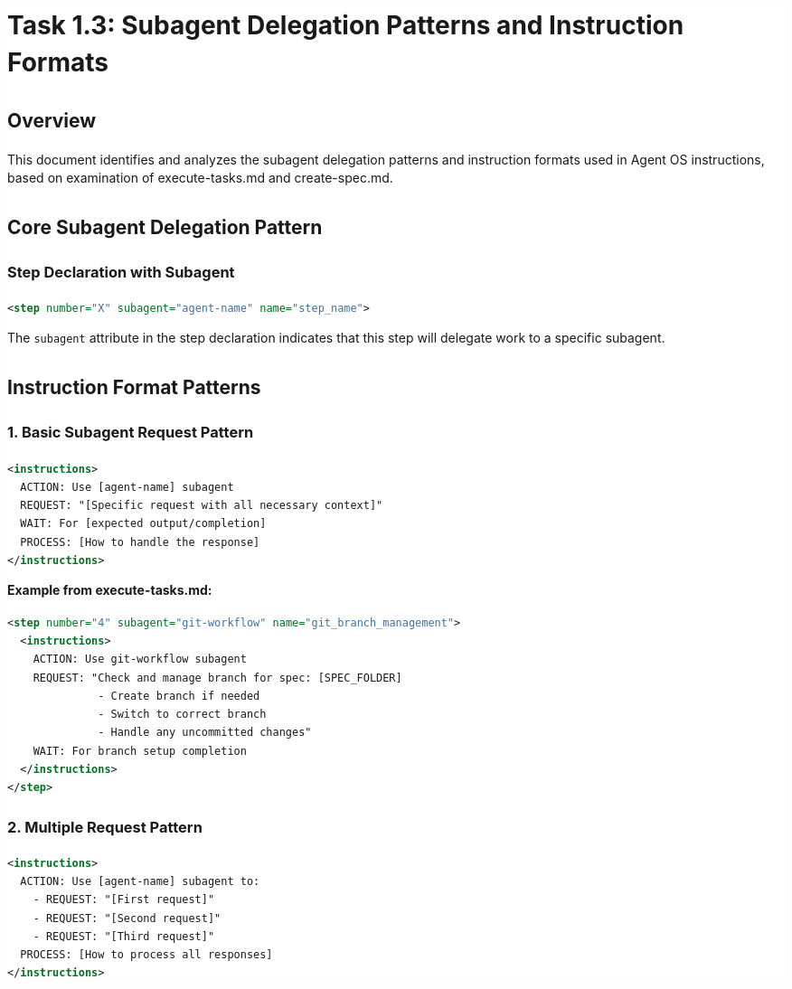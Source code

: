 # Task 1.3: Subagent Delegation Patterns and Instruction Formats

## Overview

This document identifies and analyzes the subagent delegation patterns and instruction formats used in Agent OS instructions, based on examination of execute-tasks.md and create-spec.md.

## Core Subagent Delegation Pattern

### Step Declaration with Subagent

```xml
<step number="X" subagent="agent-name" name="step_name">
```

The `subagent` attribute in the step declaration indicates that this step will delegate work to a specific subagent.

## Instruction Format Patterns

### 1. Basic Subagent Request Pattern

```xml
<instructions>
  ACTION: Use [agent-name] subagent
  REQUEST: "[Specific request with all necessary context]"
  WAIT: For [expected output/completion]
  PROCESS: [How to handle the response]
</instructions>
```

**Example from execute-tasks.md:**
```xml
<step number="4" subagent="git-workflow" name="git_branch_management">
  <instructions>
    ACTION: Use git-workflow subagent
    REQUEST: "Check and manage branch for spec: [SPEC_FOLDER]
              - Create branch if needed
              - Switch to correct branch
              - Handle any uncommitted changes"
    WAIT: For branch setup completion
  </instructions>
</step>
```

### 2. Multiple Request Pattern

```xml
<instructions>
  ACTION: Use [agent-name] subagent to:
    - REQUEST: "[First request]"
    - REQUEST: "[Second request]"
    - REQUEST: "[Third request]"
  PROCESS: [How to process all responses]
</instructions>
```
